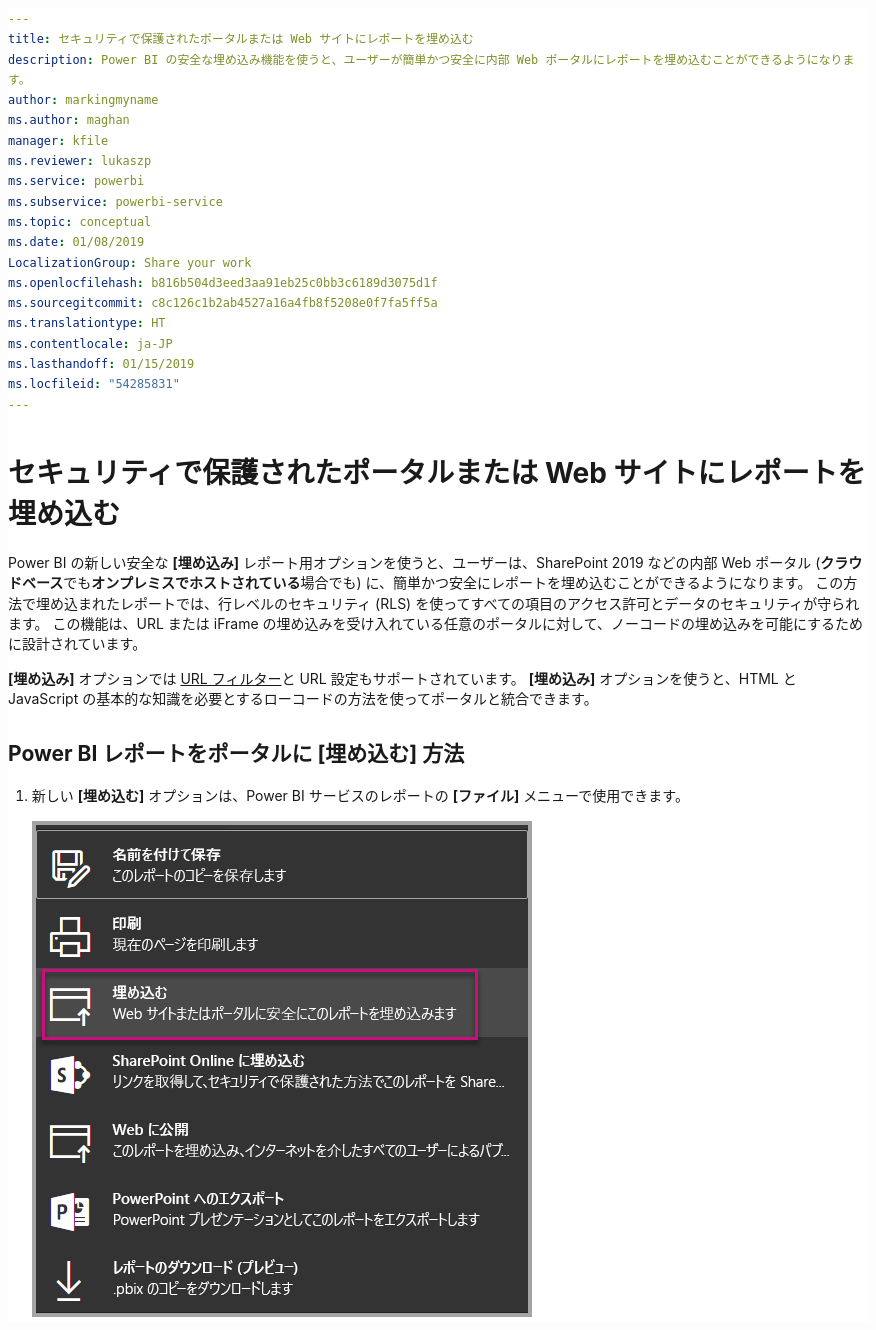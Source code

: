 ```yaml
---
title: セキュリティで保護されたポータルまたは Web サイトにレポートを埋め込む
description: Power BI の安全な埋め込み機能を使うと、ユーザーが簡単かつ安全に内部 Web ポータルにレポートを埋め込むことができるようになります。
author: markingmyname
ms.author: maghan
manager: kfile
ms.reviewer: lukaszp
ms.service: powerbi
ms.subservice: powerbi-service
ms.topic: conceptual
ms.date: 01/08/2019
LocalizationGroup: Share your work
ms.openlocfilehash: b816b504d3eed3aa91eb25c0bb3c6189d3075d1f
ms.sourcegitcommit: c8c126c1b2ab4527a16a4fb8f5208e0f7fa5ff5a
ms.translationtype: HT
ms.contentlocale: ja-JP
ms.lasthandoff: 01/15/2019
ms.locfileid: "54285831"
---
```

# <a name="embed-a-report-in-a-secure-portal-or-website"></a>セキュリティで保護されたポータルまたは Web サイトにレポートを埋め込む

Power BI の新しい安全な **[埋め込み]** レポート用オプションを使うと、ユーザーは、SharePoint 2019 などの内部 Web ポータル (**クラウドベース**でも**オンプレミスでホストされている**場合でも) に、簡単かつ安全にレポートを埋め込むことができるようになります。 この方法で埋め込まれたレポートでは、行レベルのセキュリティ (RLS) を使ってすべての項目のアクセス許可とデータのセキュリティが守られます。 この機能は、URL または iFrame の埋め込みを受け入れている任意のポータルに対して、ノーコードの埋め込みを可能にするために設計されています。

**[埋め込み]** オプションでは [URL フィルター](service-url-filters.md)と URL 設定もサポートされています。 **[埋め込み]** オプションを使うと、HTML と JavaScript の基本的な知識を必要とするローコードの方法を使ってポータルと統合できます。

## <a name="how-to-embed-power-bi-reports-into-portals"></a>Power BI レポートをポータルに **[埋め込む]** 方法

1. 新しい **[埋め込む]** オプションは、Power BI サービスのレポートの **[ファイル]** メニューで使用できます。

    ![安全な [埋め込む] オプションのドロップダウン オプション](media/service-embed-secure/secure-embed-drop-down-menu.png)

